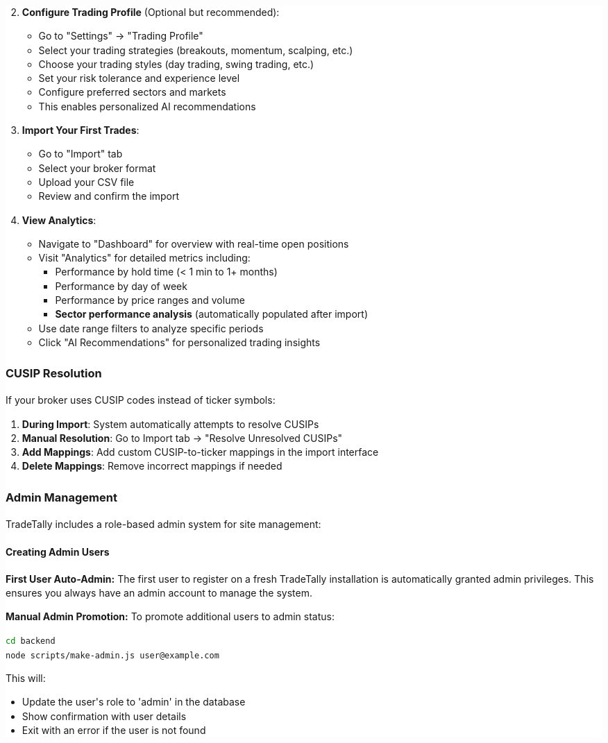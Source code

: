 2. **Configure Trading Profile** (Optional but recommended):
   - Go to "Settings" → "Trading Profile"
   - Select your trading strategies (breakouts, momentum, scalping, etc.)
   - Choose your trading styles (day trading, swing trading, etc.)
   - Set your risk tolerance and experience level
   - Configure preferred sectors and markets
   - This enables personalized AI recommendations

3. **Import Your First Trades**:
   - Go to "Import" tab
   - Select your broker format
   - Upload your CSV file
   - Review and confirm the import

4. **View Analytics**:
   - Navigate to "Dashboard" for overview with real-time open positions
   - Visit "Analytics" for detailed metrics including:
     - Performance by hold time (< 1 min to 1+ months)
     - Performance by day of week
     - Performance by price ranges and volume
     - **Sector performance analysis** (automatically populated after import)
   - Use date range filters to analyze specific periods
   - Click "AI Recommendations" for personalized trading insights

### CUSIP Resolution

If your broker uses CUSIP codes instead of ticker symbols:

1. **During Import**: System automatically attempts to resolve CUSIPs
2. **Manual Resolution**: Go to Import tab → "Resolve Unresolved CUSIPs"
3. **Add Mappings**: Add custom CUSIP-to-ticker mappings in the import interface
4. **Delete Mappings**: Remove incorrect mappings if needed

### Admin Management

TradeTally includes a role-based admin system for site management:

#### Creating Admin Users

**First User Auto-Admin:**
The first user to register on a fresh TradeTally installation is automatically granted admin privileges. This ensures you always have an admin account to manage the system.

**Manual Admin Promotion:**
To promote additional users to admin status:

```bash
cd backend
node scripts/make-admin.js user@example.com
```

This will:
- Update the user's role to 'admin' in the database
- Show confirmation with user details
- Exit with an error if the user is not found
